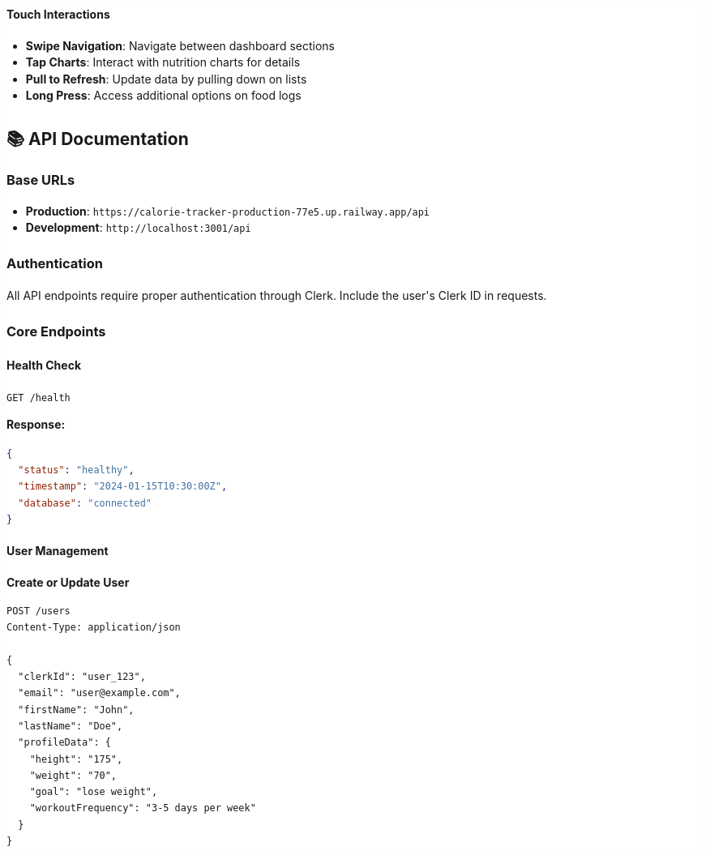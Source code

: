 #### Touch Interactions
- **Swipe Navigation**: Navigate between dashboard sections
- **Tap Charts**: Interact with nutrition charts for details
- **Pull to Refresh**: Update data by pulling down on lists
- **Long Press**: Access additional options on food logs

## 📚 API Documentation

### Base URLs
- **Production**: `https://calorie-tracker-production-77e5.up.railway.app/api`
- **Development**: `http://localhost:3001/api`

### Authentication
All API endpoints require proper authentication through Clerk. Include the user's Clerk ID in requests.

### Core Endpoints

#### Health Check
```http
GET /health
```
**Response:**
```json
{
  "status": "healthy",
  "timestamp": "2024-01-15T10:30:00Z",
  "database": "connected"
}
```

#### User Management

**Create or Update User**
```http
POST /users
Content-Type: application/json

{
  "clerkId": "user_123",
  "email": "user@example.com",
  "firstName": "John",
  "lastName": "Doe",
  "profileData": {
    "height": "175",
    "weight": "70",
    "goal": "lose weight",
    "workoutFrequency": "3-5 days per week"
  }
}
```
